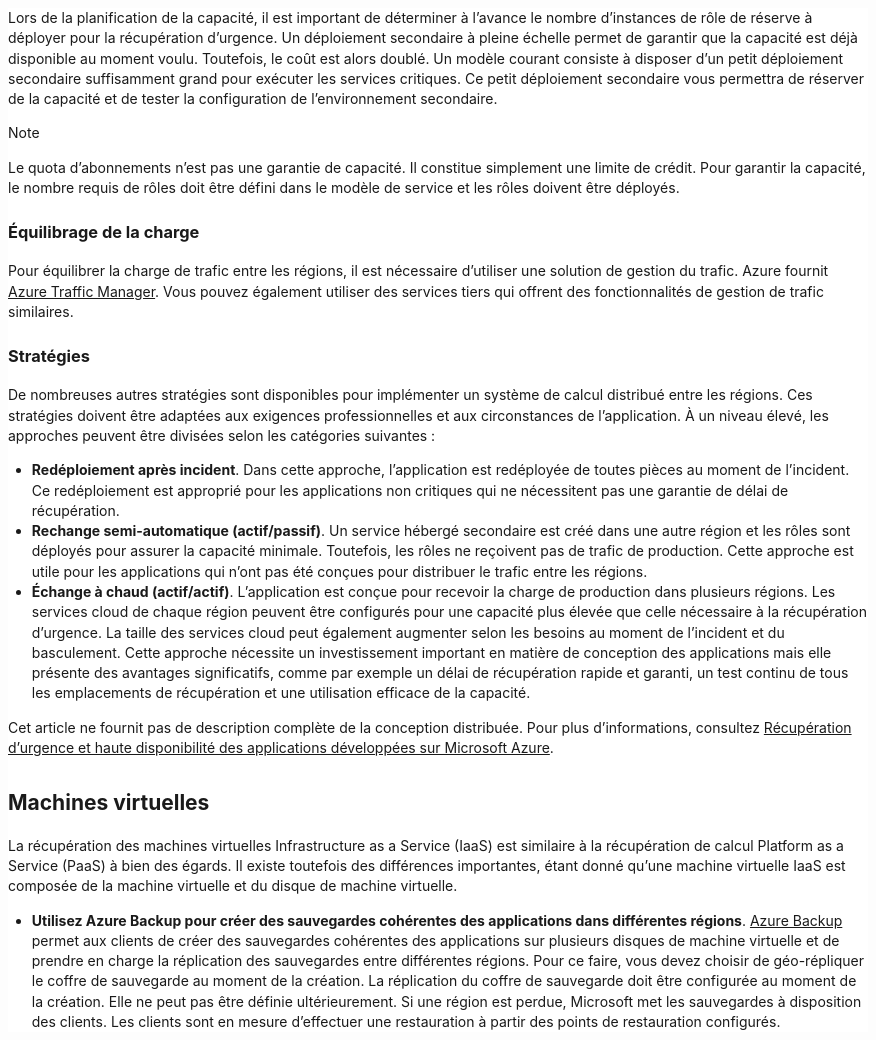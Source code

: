 Lors de la planification de la capacité, il est important de déterminer à l’avance le nombre d’instances de rôle de réserve à déployer pour la récupération d’urgence. Un déploiement secondaire à pleine échelle permet de garantir que la capacité est déjà disponible au moment voulu. Toutefois, le coût est alors doublé. Un modèle courant consiste à disposer d’un petit déploiement secondaire suffisamment grand pour exécuter les services critiques. Ce petit déploiement secondaire vous permettra de réserver de la capacité et de tester la configuration de l’environnement secondaire.

> [!NOTE]
> Le quota d’abonnements n’est pas une garantie de capacité. Il constitue simplement une limite de crédit. Pour garantir la capacité, le nombre requis de rôles doit être défini dans le modèle de service et les rôles doivent être déployés.
>
>

### <a name="load-balancing"></a>Équilibrage de la charge
Pour équilibrer la charge de trafic entre les régions, il est nécessaire d’utiliser une solution de gestion du trafic. Azure fournit [Azure Traffic Manager](https://azure.microsoft.com/services/traffic-manager/). Vous pouvez également utiliser des services tiers qui offrent des fonctionnalités de gestion de trafic similaires.

### <a name="strategies"></a>Stratégies
De nombreuses autres stratégies sont disponibles pour implémenter un système de calcul distribué entre les régions. Ces stratégies doivent être adaptées aux exigences professionnelles et aux circonstances de l’application. À un niveau élevé, les approches peuvent être divisées selon les catégories suivantes :

* **Redéploiement après incident**. Dans cette approche, l’application est redéployée de toutes pièces au moment de l’incident. Ce redéploiement est approprié pour les applications non critiques qui ne nécessitent pas une garantie de délai de récupération.
* **Rechange semi-automatique (actif/passif)**. Un service hébergé secondaire est créé dans une autre région et les rôles sont déployés pour assurer la capacité minimale. Toutefois, les rôles ne reçoivent pas de trafic de production. Cette approche est utile pour les applications qui n’ont pas été conçues pour distribuer le trafic entre les régions.
* **Échange à chaud (actif/actif)**. L’application est conçue pour recevoir la charge de production dans plusieurs régions. Les services cloud de chaque région peuvent être configurés pour une capacité plus élevée que celle nécessaire à la récupération d’urgence. La taille des services cloud peut également augmenter selon les besoins au moment de l’incident et du basculement. Cette approche nécessite un investissement important en matière de conception des applications mais elle présente des avantages significatifs, comme par exemple un délai de récupération rapide et garanti, un test continu de tous les emplacements de récupération et une utilisation efficace de la capacité.

Cet article ne fournit pas de description complète de la conception distribuée. Pour plus d’informations, consultez [Récupération d’urgence et haute disponibilité des applications développées sur Microsoft Azure](https://aka.ms/drtechguide).

## <a name="virtual-machines"></a>Machines virtuelles
La récupération des machines virtuelles Infrastructure as a Service (IaaS) est similaire à la récupération de calcul Platform as a Service (PaaS) à bien des égards. Il existe toutefois des différences importantes, étant donné qu’une machine virtuelle IaaS est composée de la machine virtuelle et du disque de machine virtuelle.

* **Utilisez Azure Backup pour créer des sauvegardes cohérentes des applications dans différentes régions**.
  [Azure Backup](https://azure.microsoft.com/services/backup/) permet aux clients de créer des sauvegardes cohérentes des applications sur plusieurs disques de machine virtuelle et de prendre en charge la réplication des sauvegardes entre différentes régions. Pour ce faire, vous devez choisir de géo-répliquer le coffre de sauvegarde au moment de la création. La réplication du coffre de sauvegarde doit être configurée au moment de la création. Elle ne peut pas être définie ultérieurement. Si une région est perdue, Microsoft met les sauvegardes à disposition des clients. Les clients sont en mesure d’effectuer une restauration à partir des points de restauration configurés.